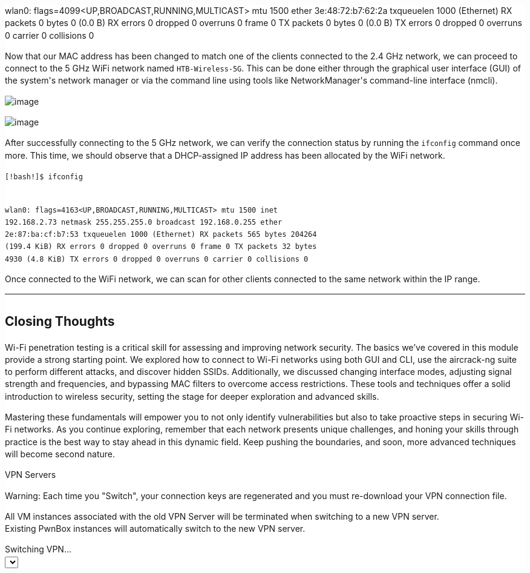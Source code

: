 wlan0: flags=4099&lt;UP,BROADCAST,RUNNING,MULTICAST&gt;  mtu 1500
        ether 3e:48:72:b7:62:2a  txqueuelen 1000  (Ethernet)
        RX packets 0  bytes 0 (0.0 B)
        RX errors 0  dropped 0  overruns 0  frame 0
        TX packets 0  bytes 0 (0.0 B)
        TX errors 0  dropped 0 overruns 0  carrier 0  collisions 0
</code></pre>
<p>Now that our MAC address has been changed to match one of the clients connected to the 2.4 GHz network, we can proceed to connect to the 5 GHz WiFi network named <code>HTB-Wireless-5G</code>. This can be done either through the graphical user interface (GUI) of the system's network manager or via the command line using tools like NetworkManager's command-line interface (nmcli).</p>
<p><img alt="image" src="https://academy.hackthebox.com/storage/modules/222/bypass_mac/bypass_mac_2.png"/></p>
<p><img alt="image" src="https://academy.hackthebox.com/storage/modules/222/bypass_mac/bypass_mac_3.png"/></p>
<p>After successfully connecting to the 5 GHz network, we can verify the connection status by running the <code>ifconfig</code> command once more. This time, we should observe that a DHCP-assigned IP address has been allocated by the WiFi network.</p>
<pre><code class="language-shell-session">[!bash!]$ ifconfig

wlan0: flags=4163&lt;UP,BROADCAST,RUNNING,MULTICAST&gt;  mtu 1500
        inet 192.168.2.73  netmask 255.255.255.0  broadcast 192.168.0.255
        ether 2e:87:ba:cf:b7:53  txqueuelen 1000  (Ethernet)
        RX packets 565  bytes 204264 (199.4 KiB)
        RX errors 0  dropped 0  overruns 0  frame 0
        TX packets 32  bytes 4930 (4.8 KiB)
        TX errors 0  dropped 0 overruns 0  carrier 0  collisions 0
</code></pre>
<p>Once connected to the WiFi network, we can scan for other clients connected to the same network within the IP range.</p>
<hr/>
<h2>Closing Thoughts</h2>
<p>Wi-Fi penetration testing is a critical skill for assessing and improving network security. The basics we’ve covered in this module provide a strong starting point. We explored how to connect to Wi-Fi networks using both GUI and CLI, use the aircrack-ng suite to perform different attacks, and discover hidden SSIDs. Additionally, we discussed changing interface modes, adjusting signal strength and frequencies, and bypassing MAC filters to overcome access restrictions. These tools and techniques offer a solid introduction to wireless security, setting the stage for deeper exploration and advanced skills.</p>
<p>Mastering these fundamentals will empower you to not only identify vulnerabilities but also to take proactive steps in securing Wi-Fi networks. As you continue exploring, remember that each network presents unique challenges, and honing your skills through practice is the best way to stay ahead in this dynamic field. Keep pushing the boundaries, and soon, more advanced techniques will become second nature.</p>
<div class="my-3 p-3 vpn-switch-card" id="vpn-switch">
<p class="font-size-14 color-white mb-0">VPN Servers</p>
<p class="font-size-13 mb-0">
<i class="fas fa-exclamation-triangle text-warning"></i><span class="color-white ml-1">Warning:</span> Each
                    time you "Switch",
                    your connection keys are regenerated and you must re-download your VPN connection file.
                </p>
<p class="font-size-13 mb-0">
                    All VM instances associated with the old VPN Server will be terminated when switching to
                    a new VPN server. <br/>
                    Existing PwnBox instances will automatically switch to the new VPN server.</p>
<div class="row mb-3">
<div class="col-12 mt-2">
<div class="d-none justify-content-center vpn-loader">
<div class="spinner-border text-success" role="status">
<span class="sr-only">Switching VPN...</span>
</div>
</div>
<select aria-label="vpn server" class="selectpicker custom-form-control vpnSelector badge-select" title="Select VPN Server">